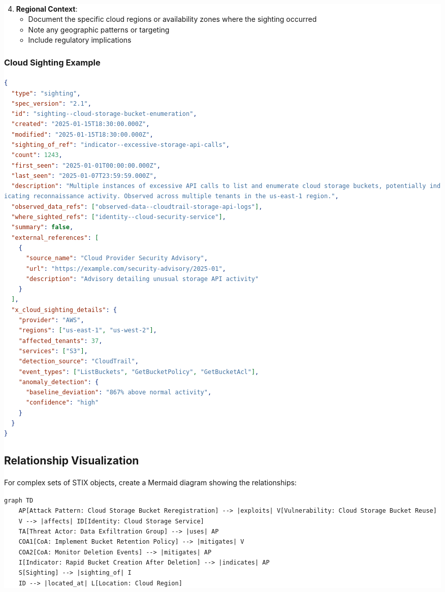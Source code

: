 4. **Regional Context**:
   - Document the specific cloud regions or availability zones where the sighting occurred
   - Note any geographic patterns or targeting
   - Include regulatory implications

### Cloud Sighting Example

```json
{
  "type": "sighting",
  "spec_version": "2.1",
  "id": "sighting--cloud-storage-bucket-enumeration",
  "created": "2025-01-15T18:30:00.000Z",
  "modified": "2025-01-15T18:30:00.000Z",
  "sighting_of_ref": "indicator--excessive-storage-api-calls",
  "count": 1243,
  "first_seen": "2025-01-01T00:00:00.000Z",
  "last_seen": "2025-01-07T23:59:59.000Z",
  "description": "Multiple instances of excessive API calls to list and enumerate cloud storage buckets, potentially indicating reconnaissance activity. Observed across multiple tenants in the us-east-1 region.",
  "observed_data_refs": ["observed-data--cloudtrail-storage-api-logs"],
  "where_sighted_refs": ["identity--cloud-security-service"],
  "summary": false,
  "external_references": [
    {
      "source_name": "Cloud Provider Security Advisory",
      "url": "https://example.com/security-advisory/2025-01",
      "description": "Advisory detailing unusual storage API activity"
    }
  ],
  "x_cloud_sighting_details": {
    "provider": "AWS",
    "regions": ["us-east-1", "us-west-2"],
    "affected_tenants": 37,
    "services": ["S3"],
    "detection_source": "CloudTrail",
    "event_types": ["ListBuckets", "GetBucketPolicy", "GetBucketAcl"],
    "anomaly_detection": {
      "baseline_deviation": "867% above normal activity",
      "confidence": "high"
    }
  }
}
```

## Relationship Visualization

For complex sets of STIX objects, create a Mermaid diagram showing the relationships:

```
graph TD
    AP[Attack Pattern: Cloud Storage Bucket Reregistration] --> |exploits| V[Vulnerability: Cloud Storage Bucket Reuse]
    V --> |affects| ID[Identity: Cloud Storage Service]
    TA[Threat Actor: Data Exfiltration Group] --> |uses| AP
    COA1[CoA: Implement Bucket Retention Policy] --> |mitigates| V
    COA2[CoA: Monitor Deletion Events] --> |mitigates| AP
    I[Indicator: Rapid Bucket Creation After Deletion] --> |indicates| AP
    S[Sighting] --> |sighting_of| I
    ID --> |located_at| L[Location: Cloud Region]
```
